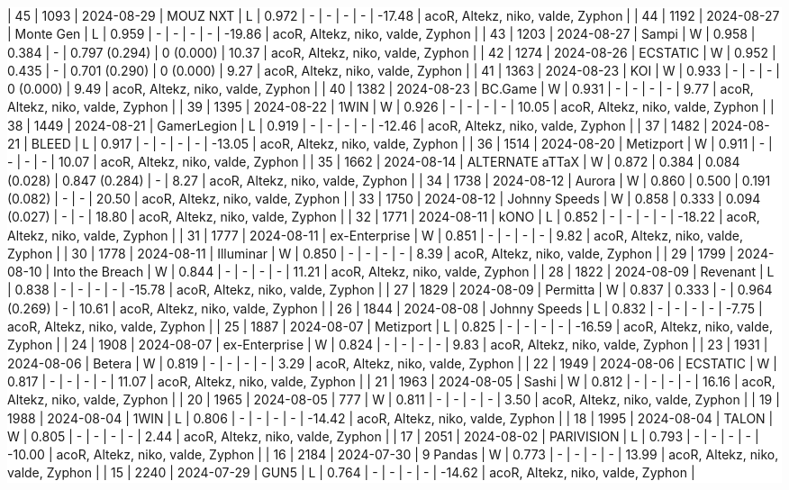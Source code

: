 |           45 |     1093 | 2024-08-29 | MOUZ NXT          | L   | 0.972      | -            | -                | -                | -         |   -17.48 | acoR, Altekz, niko, valde, Zyphon |
|           44 |     1192 | 2024-08-27 | Monte Gen         | L   | 0.959      | -            | -                | -                | -         |   -19.86 | acoR, Altekz, niko, valde, Zyphon |
|           43 |     1203 | 2024-08-27 | Sampi             | W   | 0.958      | 0.384        | -                | 0.797 (0.294)    | 0 (0.000) |    10.37 | acoR, Altekz, niko, valde, Zyphon |
|           42 |     1274 | 2024-08-26 | ECSTATIC          | W   | 0.952      | 0.435        | -                | 0.701 (0.290)    | 0 (0.000) |     9.27 | acoR, Altekz, niko, valde, Zyphon |
|           41 |     1363 | 2024-08-23 | KOI               | W   | 0.933      | -            | -                | -                | 0 (0.000) |     9.49 | acoR, Altekz, niko, valde, Zyphon |
|           40 |     1382 | 2024-08-23 | BC.Game           | W   | 0.931      | -            | -                | -                | -         |     9.77 | acoR, Altekz, niko, valde, Zyphon |
|           39 |     1395 | 2024-08-22 | 1WIN              | W   | 0.926      | -            | -                | -                | -         |    10.05 | acoR, Altekz, niko, valde, Zyphon |
|           38 |     1449 | 2024-08-21 | GamerLegion       | L   | 0.919      | -            | -                | -                | -         |   -12.46 | acoR, Altekz, niko, valde, Zyphon |
|           37 |     1482 | 2024-08-21 | BLEED             | L   | 0.917      | -            | -                | -                | -         |   -13.05 | acoR, Altekz, niko, valde, Zyphon |
|           36 |     1514 | 2024-08-20 | Metizport         | W   | 0.911      | -            | -                | -                | -         |    10.07 | acoR, Altekz, niko, valde, Zyphon |
|           35 |     1662 | 2024-08-14 | ALTERNATE aTTaX   | W   | 0.872      | 0.384        | 0.084 (0.028)    | 0.847 (0.284)    | -         |     8.27 | acoR, Altekz, niko, valde, Zyphon |
|           34 |     1738 | 2024-08-12 | Aurora            | W   | 0.860      | 0.500        | 0.191 (0.082)    | -                | -         |    20.50 | acoR, Altekz, niko, valde, Zyphon |
|           33 |     1750 | 2024-08-12 | Johnny Speeds     | W   | 0.858      | 0.333        | 0.094 (0.027)    | -                | -         |    18.80 | acoR, Altekz, niko, valde, Zyphon |
|           32 |     1771 | 2024-08-11 | kONO              | L   | 0.852      | -            | -                | -                | -         |   -18.22 | acoR, Altekz, niko, valde, Zyphon |
|           31 |     1777 | 2024-08-11 | ex-Enterprise     | W   | 0.851      | -            | -                | -                | -         |     9.82 | acoR, Altekz, niko, valde, Zyphon |
|           30 |     1778 | 2024-08-11 | Illuminar         | W   | 0.850      | -            | -                | -                | -         |     8.39 | acoR, Altekz, niko, valde, Zyphon |
|           29 |     1799 | 2024-08-10 | Into the Breach   | W   | 0.844      | -            | -                | -                | -         |    11.21 | acoR, Altekz, niko, valde, Zyphon |
|           28 |     1822 | 2024-08-09 | Revenant          | L   | 0.838      | -            | -                | -                | -         |   -15.78 | acoR, Altekz, niko, valde, Zyphon |
|           27 |     1829 | 2024-08-09 | Permitta          | W   | 0.837      | 0.333        | -                | 0.964 (0.269)    | -         |    10.61 | acoR, Altekz, niko, valde, Zyphon |
|           26 |     1844 | 2024-08-08 | Johnny Speeds     | L   | 0.832      | -            | -                | -                | -         |    -7.75 | acoR, Altekz, niko, valde, Zyphon |
|           25 |     1887 | 2024-08-07 | Metizport         | L   | 0.825      | -            | -                | -                | -         |   -16.59 | acoR, Altekz, niko, valde, Zyphon |
|           24 |     1908 | 2024-08-07 | ex-Enterprise     | W   | 0.824      | -            | -                | -                | -         |     9.83 | acoR, Altekz, niko, valde, Zyphon |
|           23 |     1931 | 2024-08-06 | Betera            | W   | 0.819      | -            | -                | -                | -         |     3.29 | acoR, Altekz, niko, valde, Zyphon |
|           22 |     1949 | 2024-08-06 | ECSTATIC          | W   | 0.817      | -            | -                | -                | -         |    11.07 | acoR, Altekz, niko, valde, Zyphon |
|           21 |     1963 | 2024-08-05 | Sashi             | W   | 0.812      | -            | -                | -                | -         |    16.16 | acoR, Altekz, niko, valde, Zyphon |
|           20 |     1965 | 2024-08-05 | 777               | W   | 0.811      | -            | -                | -                | -         |     3.50 | acoR, Altekz, niko, valde, Zyphon |
|           19 |     1988 | 2024-08-04 | 1WIN              | L   | 0.806      | -            | -                | -                | -         |   -14.42 | acoR, Altekz, niko, valde, Zyphon |
|           18 |     1995 | 2024-08-04 | TALON             | W   | 0.805      | -            | -                | -                | -         |     2.44 | acoR, Altekz, niko, valde, Zyphon |
|           17 |     2051 | 2024-08-02 | PARIVISION        | L   | 0.793      | -            | -                | -                | -         |   -10.00 | acoR, Altekz, niko, valde, Zyphon |
|           16 |     2184 | 2024-07-30 | 9 Pandas          | W   | 0.773      | -            | -                | -                | -         |    13.99 | acoR, Altekz, niko, valde, Zyphon |
|           15 |     2240 | 2024-07-29 | GUN5              | L   | 0.764      | -            | -                | -                | -         |   -14.62 | acoR, Altekz, niko, valde, Zyphon |